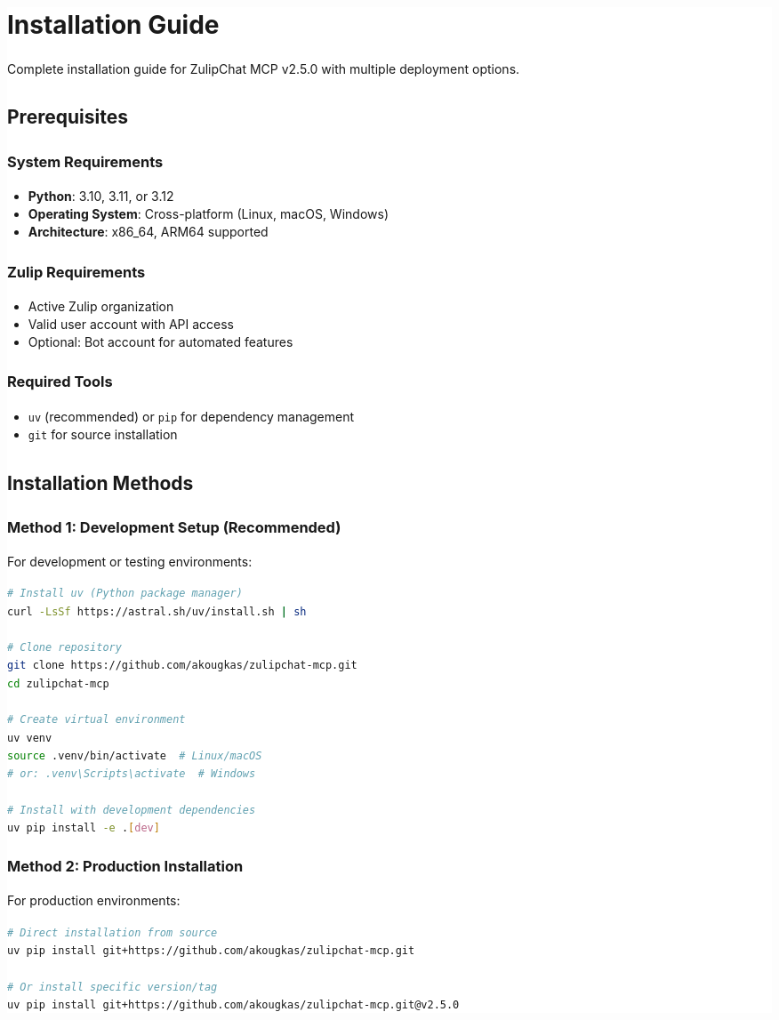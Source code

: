 # Installation Guide

Complete installation guide for ZulipChat MCP v2.5.0 with multiple deployment options.

## Prerequisites

### System Requirements
- **Python**: 3.10, 3.11, or 3.12
- **Operating System**: Cross-platform (Linux, macOS, Windows)
- **Architecture**: x86_64, ARM64 supported

### Zulip Requirements
- Active Zulip organization
- Valid user account with API access
- Optional: Bot account for automated features

### Required Tools
- `uv` (recommended) or `pip` for dependency management
- `git` for source installation

## Installation Methods

### Method 1: Development Setup (Recommended)

For development or testing environments:

```bash
# Install uv (Python package manager)
curl -LsSf https://astral.sh/uv/install.sh | sh

# Clone repository
git clone https://github.com/akougkas/zulipchat-mcp.git
cd zulipchat-mcp

# Create virtual environment
uv venv
source .venv/bin/activate  # Linux/macOS
# or: .venv\Scripts\activate  # Windows

# Install with development dependencies
uv pip install -e .[dev]
```

### Method 2: Production Installation

For production environments:

```bash
# Direct installation from source
uv pip install git+https://github.com/akougkas/zulipchat-mcp.git

# Or install specific version/tag
uv pip install git+https://github.com/akougkas/zulipchat-mcp.git@v2.5.0
```

